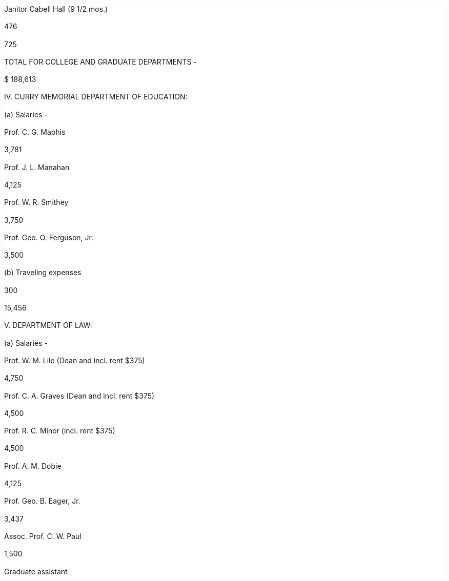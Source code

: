 Janitor Cabell Hall (9 1/2 mos.)

476

725

TOTAL FOR COLLEGE AND GRADUATE DEPARTMENTS -

$ 188,613

IV. CURRY MEMORIAL DEPARTMENT OF EDUCATION:

(a) Salaries -

Prof. C. G. Maphis

3,781

Prof. J. L. Manahan

4,125

Prof. W. R. Smithey

3,750

Prof. Geo. O. Ferguson, Jr.

3,500

(b) Traveling expenses

300

15,456

V. DEPARTMENT OF LAW:

(a) Salaries -

Prof. W. M. Lile (Dean and incl. rent $375)

4,750

Prof. C. A. Graves (Dean and incl. rent $375)

4,500

Prof. R. C. Minor (incl. rent $375)

4,500

Prof. A. M. Dobie

4,125

Prof. Geo. B. Eager, Jr.

3,437

Assoc. Prof. C. W. Paul

1,500

Graduate assistant
